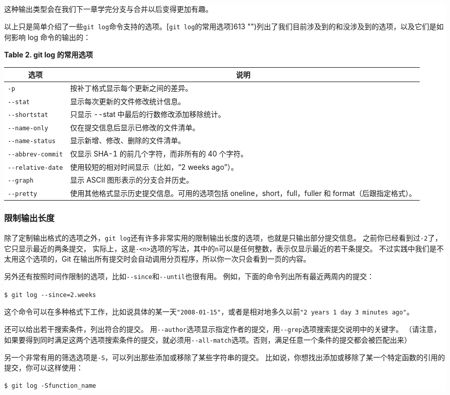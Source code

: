 


这种输出类型会在我们下一章学完分支与合并以后变得更加有趣。




以上只是简单介绍了一些`git log`命令支持的选项。[`git log`的常用选项]613 "")列出了我们目前涉及到的和没涉及到的选项，以及它们是如何影响 log 命令的输出的：




**Table 2. git log 的常用选项**

选项 | 说明 
 ---  |  ---  | 
`-p` | 按补丁格式显示每个更新之间的差异。 
`--stat` | 显示每次更新的文件修改统计信息。 
`--shortstat` | 只显示 --stat 中最后的行数修改添加移除统计。 
`--name-only` | 仅在提交信息后显示已修改的文件清单。 
`--name-status` | 显示新增、修改、删除的文件清单。 
`--abbrev-commit` | 仅显示 SHA-1 的前几个字符，而非所有的 40 个字符。 
`--relative-date` | 使用较短的相对时间显示（比如，“2 weeks ago”）。 
`--graph` | 显示 ASCII 图形表示的分支合并历史。 
`--pretty` | 使用其他格式显示历史提交信息。可用的选项包括 oneline，short，full，fuller 和 format（后跟指定格式）。 


### 限制输出长度<a name="_限制输出长度"></a>


除了定制输出格式的选项之外，`git log`还有许多非常实用的限制输出长度的选项，也就是只输出部分提交信息。 之前你已经看到过`-2`了，它只显示最近的两条提交， 实际上，这是`-<n>`选项的写法，其中的`n`可以是任何整数，表示仅显示最近的若干条提交。 不过实践中我们是不太用这个选项的，Git 在输出所有提交时会自动调用分页程序，所以你一次只会看到一页的内容。




另外还有按照时间作限制的选项，比如`--since`和`--until`也很有用。 例如，下面的命令列出所有最近两周内的提交：



```
$ git log --since=2.weeks
```




这个命令可以在多种格式下工作，比如说具体的某一天`"2008-01-15"`，或者是相对地多久以前`"2 years 1 day 3 minutes ago"`。




还可以给出若干搜索条件，列出符合的提交。 用`--author`选项显示指定作者的提交，用`--grep`选项搜索提交说明中的关键字。 （请注意，如果要得到同时满足这两个选项搜索条件的提交，就必须用`--all-match`选项。否则，满足任意一个条件的提交都会被匹配出来）




另一个非常有用的筛选选项是`-S`，可以列出那些添加或移除了某些字符串的提交。 比如说，你想找出添加或移除了某一个特定函数的引用的提交，你可以这样使用：



```
$ git log -Sfunction_name
```




